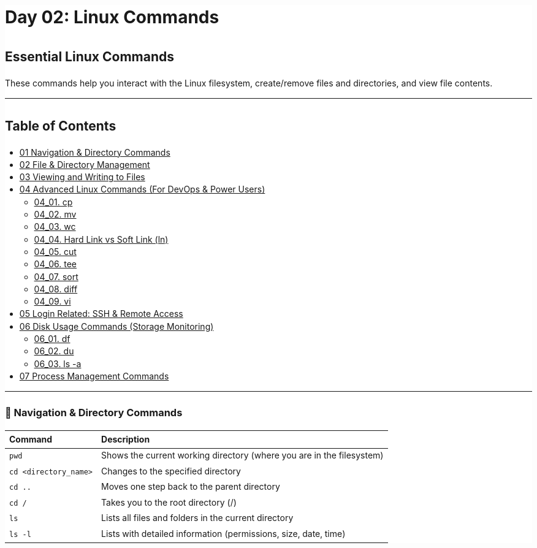 # Day 02: Linux Commands

## Essential Linux Commands

These commands help you interact with the Linux filesystem, create/remove files and directories, and view file contents.

---

## Table of Contents

* <a href="#01">01 Navigation & Directory Commands</a>
* <a href="#02">02 File & Directory Management</a>
* <a href="#03">03 Viewing and Writing to Files</a>
* <a href="#04">04 Advanced Linux Commands (For DevOps & Power Users)</a>
	* <a href="#04_01">04_01. cp</a>
	* <a href="#04_02">04_02. mv</a>
	* <a href="#04_03">04_03. wc</a>
	* <a href="#04_04">04_04. Hard Link vs Soft Link (ln)</a>
	* <a href="#04_04">04_05. cut</a>
	* <a href="#04_06">04_06. tee</a>
	* <a href="#04_07">04_07. sort</a>
	* <a href="#04_08">04_08. diff</a>
	* <a href="#04_09">04_09. vi</a>
* <a href="#05">05 Login Related: SSH & Remote Access</a>
* <a href="#06">06 Disk Usage Commands (Storage Monitoring)</a>
	* <a href="#06_01">06_01. df</a>
	* <a href="#06_02">06_02. du</a>
	* <a href="#06_03">06_03. ls -a</a>
* <a href="#07">07 Process Management Commands</a>



---

<section id=01>

### 🔹 Navigation & Directory Commands

| Command                 | Description                                                  |
| :---------------------- | :----------------------------------------------------------- |
| `pwd`                   | Shows the current working directory (where you are in the filesystem) |
| `cd <directory_name>`   | Changes to the specified directory                             |
| `cd ..`                 | Moves one step back to the parent directory                  |
| `cd /`                  | Takes you to the root directory (/)                          |
| `ls`                    | Lists all files and folders in the current directory         |
| `ls -l`                 | Lists with detailed information (permissions, size, date, time) |
